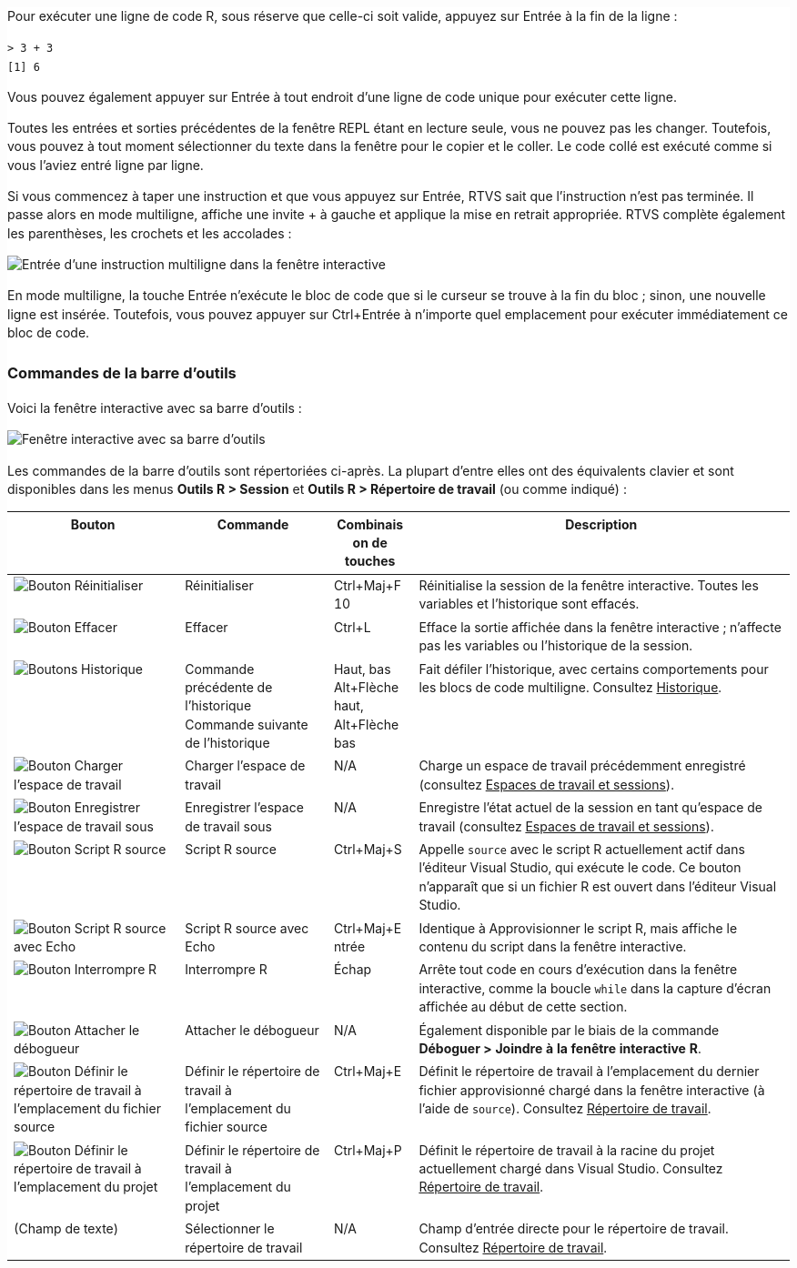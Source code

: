 Pour exécuter une ligne de code R, sous réserve que celle-ci soit valide, appuyez sur Entrée à la fin de la ligne :

```repl
> 3 + 3
[1] 6
```

Vous pouvez également appuyer sur Entrée à tout endroit d’une ligne de code unique pour exécuter cette ligne.

Toutes les entrées et sorties précédentes de la fenêtre REPL étant en lecture seule, vous ne pouvez pas les changer. Toutefois, vous pouvez à tout moment sélectionner du texte dans la fenêtre pour le copier et le coller. Le code collé est exécuté comme si vous l’aviez entré ligne par ligne.

Si vous commencez à taper une instruction et que vous appuyez sur Entrée, RTVS sait que l’instruction n’est pas terminée. Il passe alors en mode multiligne, affiche une invite + à gauche et applique la mise en retrait appropriée. RTVS complète également les parenthèses, les crochets et les accolades :

![Entrée d’une instruction multiligne dans la fenêtre interactive](media/repl-multiline-entry.png)

En mode multiligne, la touche Entrée n’exécute le bloc de code que si le curseur se trouve à la fin du bloc ; sinon, une nouvelle ligne est insérée. Toutefois, vous pouvez appuyer sur Ctrl+Entrée à n’importe quel emplacement pour exécuter immédiatement ce bloc de code.

### <a name="toolbar-commands"></a>Commandes de la barre d’outils

Voici la fenêtre interactive avec sa barre d’outils :

![Fenêtre interactive avec sa barre d’outils](media/repl-window.png)

Les commandes de la barre d’outils sont répertoriées ci-après. La plupart d’entre elles ont des équivalents clavier et sont disponibles dans les menus **Outils R > Session** et **Outils R > Répertoire de travail** (ou comme indiqué) :

| Bouton | Commande | Combinaison de touches | Description | 
| --- | --- | --- | --- |
| ![Bouton Réinitialiser](media/repl-toolbar-01-reset.png) | Réinitialiser | Ctrl+Maj+F10 | Réinitialise la session de la fenêtre interactive. Toutes les variables et l’historique sont effacés. |
| ![Bouton Effacer](media/repl-toolbar-02-clear.png) | Effacer | Ctrl+L | Efface la sortie affichée dans la fenêtre interactive ; n’affecte pas les variables ou l’historique de la session. |
| ![Boutons Historique](media/repl-toolbar-03-history.png) | Commande précédente de l’historique<br/>Commande suivante de l’historique | Haut, bas<br/>Alt+Flèche haut, Alt+Flèche bas | Fait défiler l’historique, avec certains comportements pour les blocs de code multiligne. Consultez [Historique](#history). |
| ![Bouton Charger l’espace de travail](media/repl-toolbar-04-load-workspace.png) | Charger l’espace de travail | N/A | Charge un espace de travail précédemment enregistré (consultez [Espaces de travail et sessions](#workspaces-and-sessions)). |
| ![Bouton Enregistrer l’espace de travail sous](media/repl-toolbar-05-save-workspace-as.png)| Enregistrer l’espace de travail sous | N/A | Enregistre l’état actuel de la session en tant qu’espace de travail (consultez [Espaces de travail et sessions](#workspaces-and-sessions)). |
| ![Bouton Script R source](media/repl-toolbar-06-source-r-script.png) | Script R source | Ctrl+Maj+S | Appelle `source` avec le script R actuellement actif dans l’éditeur Visual Studio, qui exécute le code.  Ce bouton n’apparaît que si un fichier R est ouvert dans l’éditeur Visual Studio. | 
| ![Bouton Script R source avec Echo](media/repl-toolbar-07-source-r-script-with-echo.png) | Script R source avec Echo | Ctrl+Maj+Entrée | Identique à Approvisionner le script R, mais affiche le contenu du script dans la fenêtre interactive. | 
| ![Bouton Interrompre R](media/repl-toolbar-08-interrupt-r.png)| Interrompre R | Échap | Arrête tout code en cours d’exécution dans la fenêtre interactive, comme la boucle `while` dans la capture d’écran affichée au début de cette section. |
| ![Bouton Attacher le débogueur](media/repl-toolbar-09b-attach-debugger.png)| Attacher le débogueur | N/A | Également disponible par le biais de la commande **Déboguer > Joindre à la fenêtre interactive R**. | 
| ![Bouton Définir le répertoire de travail à l’emplacement du fichier source](media/repl-toolbar-10-set-working-directory-source.png)| Définir le répertoire de travail à l’emplacement du fichier source | Ctrl+Maj+E | Définit le répertoire de travail à l’emplacement du dernier fichier approvisionné chargé dans la fenêtre interactive (à l’aide de `source`). Consultez [Répertoire de travail](#working-directory). |
| ![Bouton Définir le répertoire de travail à l’emplacement du projet](media/repl-toolbar-11-set-working-directory-to-project.png) | Définir le répertoire de travail à l’emplacement du projet | Ctrl+Maj+P | Définit le répertoire de travail à la racine du projet actuellement chargé dans Visual Studio. Consultez [Répertoire de travail](#working-directory). |
| (Champ de texte) | Sélectionner le répertoire de travail | N/A | Champ d’entrée directe pour le répertoire de travail. Consultez [Répertoire de travail](#working-directory). |
